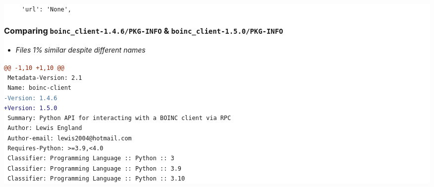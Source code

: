 ```diff
     'url': 'None',
```

### Comparing `boinc_client-1.4.6/PKG-INFO` & `boinc_client-1.5.0/PKG-INFO`

 * *Files 1% similar despite different names*

```diff
@@ -1,10 +1,10 @@
 Metadata-Version: 2.1
 Name: boinc-client
-Version: 1.4.6
+Version: 1.5.0
 Summary: Python API for interacting with a BOINC client via RPC
 Author: Lewis England
 Author-email: lewis2004@hotmail.com
 Requires-Python: >=3.9,<4.0
 Classifier: Programming Language :: Python :: 3
 Classifier: Programming Language :: Python :: 3.9
 Classifier: Programming Language :: Python :: 3.10
```

